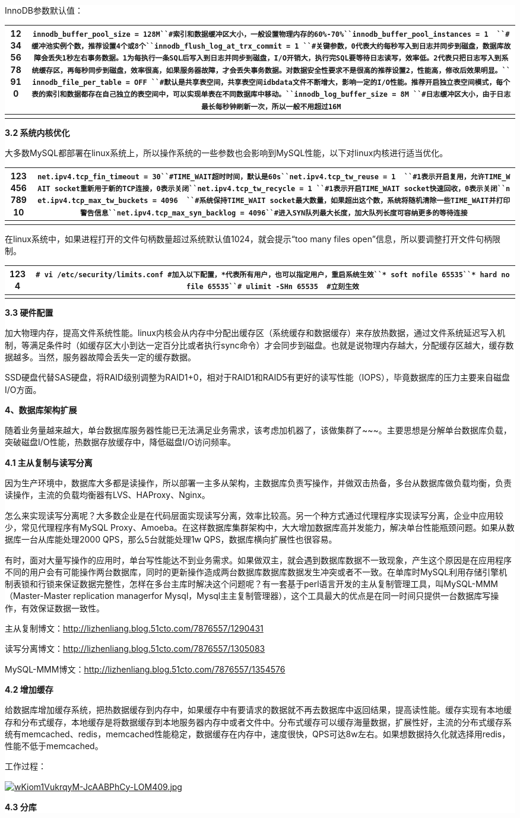  InnoDB参数默认值：

| 12345678910 | `innodb_buffer_pool_size = 128M``#索引和数据缓冲区大小，一般设置物理内存的60%-70%``innodb_buffer_pool_instances = 1  ``#缓冲池实例个数，推荐设置4个或8个``innodb_flush_log_at_trx_commit = 1 ``#关键参数，0代表大约每秒写入到日志并同步到磁盘，数据库故障会丢失1秒左右事务数据。1为每执行一条SQL后写入到日志并同步到磁盘，I/O开销大，执行完SQL要等待日志读写，效率低。2代表只把日志写入到系统缓存区，再每秒同步到磁盘，效率很高，如果服务器故障，才会丢失事务数据。对数据安全性要求不是很高的推荐设置2，性能高，修改后效果明显。``innodb_file_per_table = OFF ``#默认是共享表空间，共享表空间idbdata文件不断增大，影响一定的I/O性能。推荐开启独立表空间模式，每个表的索引和数据都存在自己独立的表空间中，可以实现单表在不同数据库中移动。``innodb_log_buffer_size = 8M ``#日志缓冲区大小，由于日志最长每秒钟刷新一次，所以一般不用超过16M` |
| ----------- | ------------------------------------------------------------ |
|             |                                                              |

 **3.2 系统内核优化**

 大多数MySQL都部署在linux系统上，所以操作系统的一些参数也会影响到MySQL性能，以下对linux内核进行适当优化。

| 12345678910 | `net.ipv4.tcp_fin_timeout = 30``#TIME_WAIT超时时间，默认是60s``net.ipv4.tcp_tw_reuse = 1  ``#1表示开启复用，允许TIME_WAIT socket重新用于新的TCP连接，0表示关闭``net.ipv4.tcp_tw_recycle = 1 ``#1表示开启TIME_WAIT socket快速回收，0表示关闭``net.ipv4.tcp_max_tw_buckets = 4096  ``#系统保持TIME_WAIT socket最大数量，如果超出这个数，系统将随机清除一些TIME_WAIT并打印警告信息``net.ipv4.tcp_max_syn_backlog = 4096``#进入SYN队列最大长度，加大队列长度可容纳更多的等待连接` |
| ----------- | ------------------------------------------------------------ |
|             |                                                              |

 在linux系统中，如果进程打开的文件句柄数量超过系统默认值1024，就会提示“too many files open”信息，所以要调整打开文件句柄限制。

| 1234 | `# vi /etc/security/limits.conf #加入以下配置，*代表所有用户，也可以指定用户，重启系统生效``* soft nofile 65535``* hard nofile 65535``# ulimit -SHn 65535  #立刻生效` |
| ---- | ------------------------------------------------------------ |
|      |                                                              |

 **3.3 硬件配置**

 加大物理内存，提高文件系统性能。linux内核会从内存中分配出缓存区（系统缓存和数据缓存）来存放热数据，通过文件系统延迟写入机制，等满足条件时（如缓存区大小到达一定百分比或者执行sync命令）才会同步到磁盘。也就是说物理内存越大，分配缓存区越大，缓存数据越多。当然，服务器故障会丢失一定的缓存数据。

 SSD硬盘代替SAS硬盘，将RAID级别调整为RAID1+0，相对于RAID1和RAID5有更好的读写性能（IOPS），毕竟数据库的压力主要来自磁盘I/O方面。

**4、数据库架构扩展**

 随着业务量越来越大，单台数据库服务器性能已无法满足业务需求，该考虑加机器了，该做集群了~~~。主要思想是分解单台数据库负载，突破磁盘I/O性能，热数据存放缓存中，降低磁盘I/O访问频率。

 **4.1 主从复制与读写分离**

 因为生产环境中，数据库大多都是读操作，所以部署一主多从架构，主数据库负责写操作，并做双击热备，多台从数据库做负载均衡，负责读操作，主流的负载均衡器有LVS、HAProxy、Nginx。

 怎么来实现读写分离呢？大多数企业是在代码层面实现读写分离，效率比较高。另一个种方式通过代理程序实现读写分离，企业中应用较少，常见代理程序有MySQL Proxy、Amoeba。在这样数据库集群架构中，大大增加数据库高并发能力，解决单台性能瓶颈问题。如果从数据库一台从库能处理2000 QPS，那么5台就能处理1w QPS，数据库横向扩展性也很容易。

 有时，面对大量写操作的应用时，单台写性能达不到业务需求。如果做双主，就会遇到数据库数据不一致现象，产生这个原因是在应用程序不同的用户会有可能操作两台数据库，同时的更新操作造成两台数据库数据库数据发生冲突或者不一致。在单库时MySQL利用存储引擎机制表锁和行锁来保证数据完整性，怎样在多台主库时解决这个问题呢？有一套基于perl语言开发的主从复制管理工具，叫MySQL-MMM（Master-Master replication managerfor Mysql，Mysql主主复制管理器），这个工具最大的优点是在同一时间只提供一台数据库写操作，有效保证数据一致性。

 主从复制博文：http://lizhenliang.blog.51cto.com/7876557/1290431

 读写分离博文：http://lizhenliang.blog.51cto.com/7876557/1305083

 MySQL-MMM博文：http://lizhenliang.blog.51cto.com/7876557/1354576

 **4.2 增加缓存**

 给数据库增加缓存系统，把热数据缓存到内存中，如果缓存中有要请求的数据就不再去数据库中返回结果，提高读性能。缓存实现有本地缓存和分布式缓存，本地缓存是将数据缓存到本地服务器内存中或者文件中。分布式缓存可以缓存海量数据，扩展性好，主流的分布式缓存系统有memcached、redis，memcached性能稳定，数据缓存在内存中，速度很快，QPS可达8w左右。如果想数据持久化就选择用redis，性能不低于memcached。

 工作过程：

 [![wKiom1VukrqyM-JcAABPhCy-LOM409.jpg](http://s3.51cto.com/wyfs02/M02/6D/E6/wKiom1VukrqyM-JcAABPhCy-LOM409.jpg)](http://s3.51cto.com/wyfs02/M02/6D/E6/wKiom1VukrqyM-JcAABPhCy-LOM409.jpg)

 **4.3 分库**
